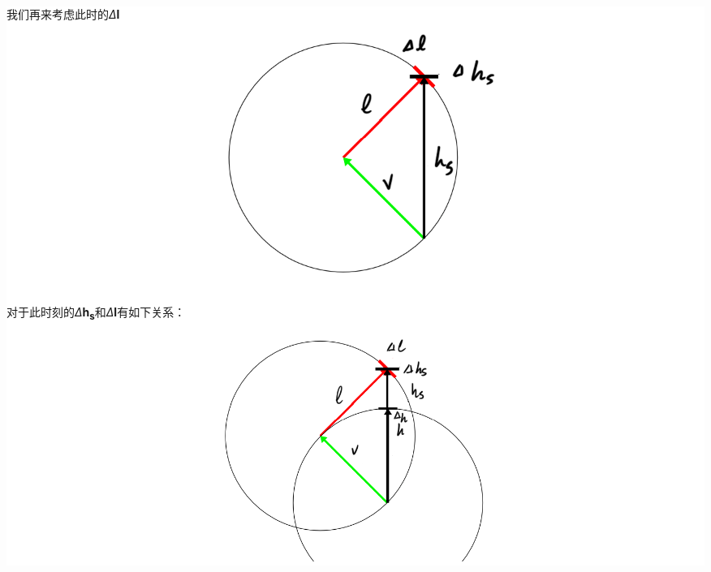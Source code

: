 我们再来考虑此时的$\Delta{\mathbf{l}}$  

<p>
<center><img src="https://github.com/goolyuyi/known-PBR-better/blob/master/001_PBR2/img/jacobian2.png?raw=true" alt=jacobian2 width="40%"><br><font size=-1 color=gray><i></i></font></center>
</p>

对于此时刻的$\Delta{\mathbf{h_s}}$和$\Delta{\mathbf{l}}$有如下关系：  

<p>
<center><img src="https://github.com/goolyuyi/known-PBR-better/blob/master/001_PBR2/img/jacobian3.png?raw=true" alt=jacobian3 width="40%"><br><font size=-1 color=gray><i></i></font></center>
</p>
